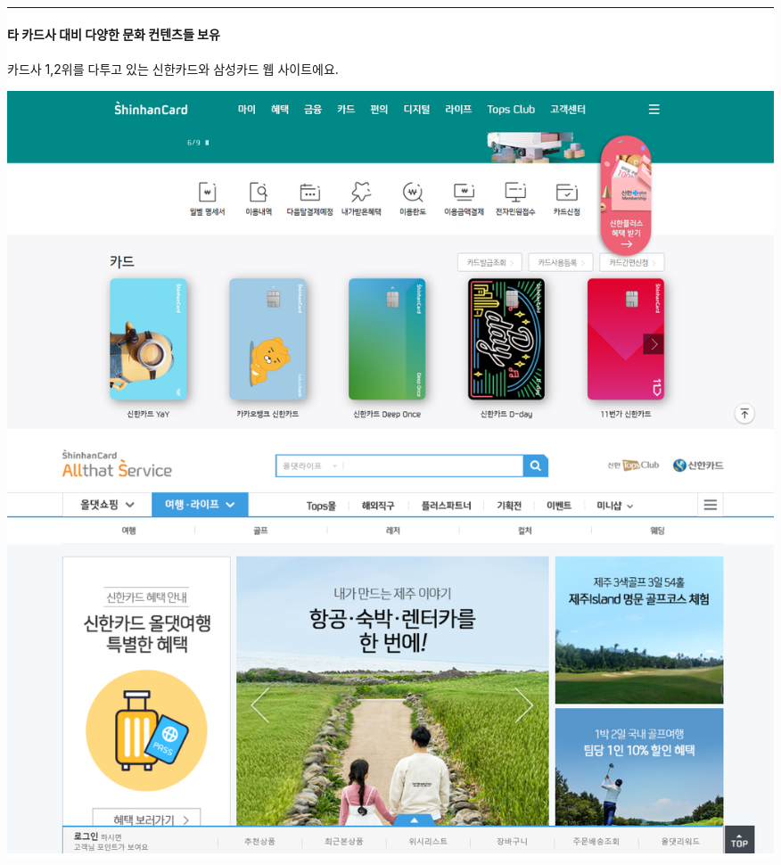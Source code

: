  

  ---

  

#### 타 카드사 대비 다양한 문화 컨텐츠들 보유

카드사 1,2위를 다투고 있는 신한카드와 삼성카드 웹 사이트에요.

![이미지](/img/posts/06/img06.png)

![이미지](/img/posts/06/img07.png)
